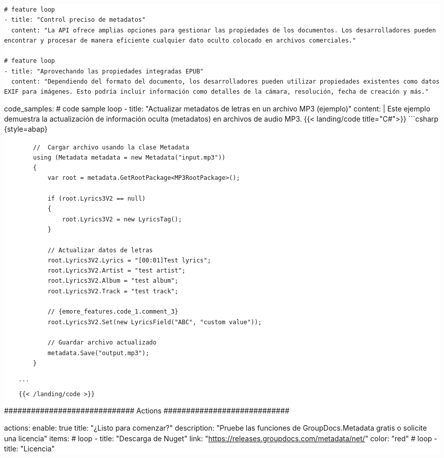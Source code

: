     # feature loop
    - title: "Control preciso de metadatos"
      content: "La API ofrece amplias opciones para gestionar las propiedades de los documentos. Los desarrolladores pueden encontrar y procesar de manera eficiente cualquier dato oculto colocado en archivos comerciales."

    # feature loop
    - title: "Aprovechando las propiedades integradas EPUB"
      content: "Dependiendo del formato del documento, los desarrolladores pueden utilizar propiedades existentes como datos EXIF ​​para imágenes. Esto podría incluir información como detalles de la cámara, resolución, fecha de creación y más."
      
  code_samples:
    # code sample loop
    - title: "Actualizar metadatos de letras en un archivo MP3 (ejemplo)"
      content: |
        Este ejemplo demuestra la actualización de información oculta (metadatos) en archivos de audio MP3.
        {{< landing/code title="C#">}}
        ```csharp {style=abap}
        
            //  Cargar archivo usando la clase Metadata
            using (Metadata metadata = new Metadata("input.mp3"))
            {
                var root = metadata.GetRootPackage<MP3RootPackage>();

                if (root.Lyrics3V2 == null)
                {
                    root.Lyrics3V2 = new LyricsTag();
                }

                // Actualizar datos de letras
                root.Lyrics3V2.Lyrics = "[00:01]Test lyrics";
                root.Lyrics3V2.Artist = "test artist";
                root.Lyrics3V2.Album = "test album";
                root.Lyrics3V2.Track = "test track";

                // {emore_features.code_1.comment_3}
                root.Lyrics3V2.Set(new LyricsField("ABC", "custom value"));

                // Guardar archivo actualizado
                metadata.Save("output.mp3");
            }

        ```
        {{< /landing/code >}}


############################# Actions ############################

actions:
  enable: true
  title: "¿Listo para comenzar?"
  description: "Pruebe las funciones de GroupDocs.Metadata gratis o solicite una licencia"
  items:
    #  loop
    - title: "Descarga de Nuget"
      link: "https://releases.groupdocs.com/metadata/net/"
      color: "red"
        #  loop
    - title: "Licencia"